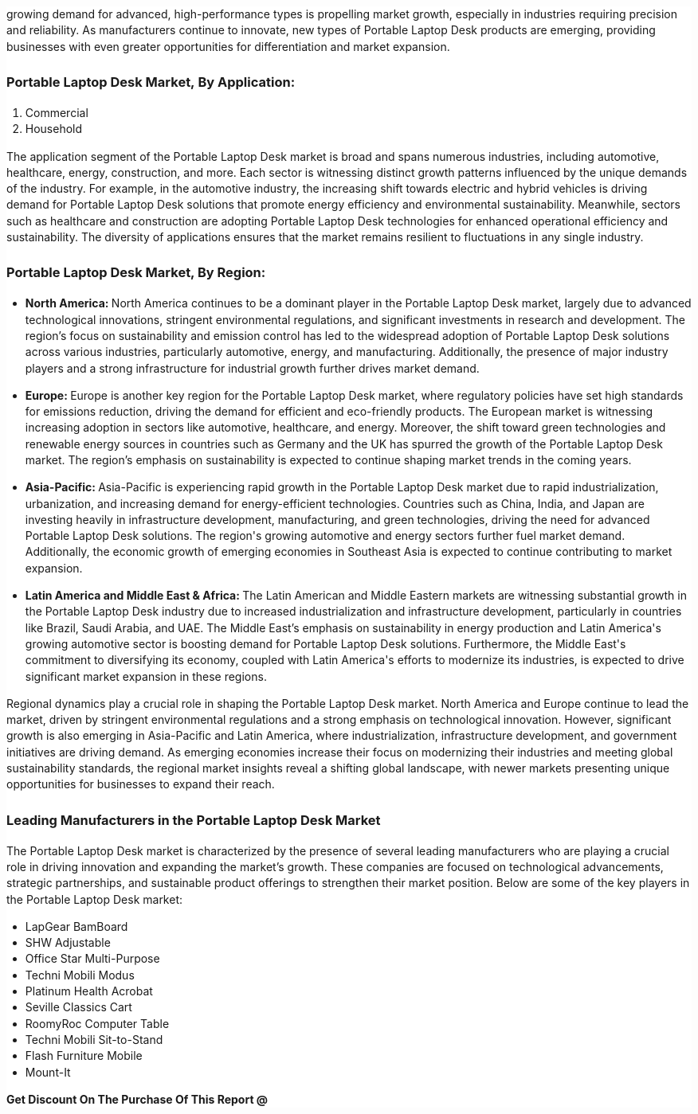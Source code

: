 growing demand for advanced, high-performance types is propelling market growth, especially in industries requiring precision and reliability. As manufacturers continue to innovate, new types of Portable Laptop Desk products are emerging, providing businesses with even greater opportunities for differentiation and market expansion.</p><h3>Portable Laptop Desk Market,&nbsp;By Application:</h3><ol><li>Commercial<li> Household</li></ol><p>The application segment of the Portable Laptop Desk market is broad and spans numerous industries, including automotive, healthcare, energy, construction, and more. Each sector is witnessing distinct growth patterns influenced by the unique demands of the industry. For example, in the automotive industry, the increasing shift towards electric and hybrid vehicles is driving demand for Portable Laptop Desk solutions that promote energy efficiency and environmental sustainability. Meanwhile, sectors such as healthcare and construction are adopting Portable Laptop Desk technologies for enhanced operational efficiency and sustainability. The diversity of applications ensures that the market remains resilient to fluctuations in any single industry.</p><h3>Portable Laptop Desk Market, By Region:</h3><ul><li><p><strong>North America:&nbsp;</strong>North America continues to be a dominant player in the Portable Laptop Desk market, largely due to advanced technological innovations, stringent environmental regulations, and significant investments in research and development. The region&rsquo;s focus on sustainability and emission control has led to the widespread adoption of Portable Laptop Desk solutions across various industries, particularly automotive, energy, and manufacturing. Additionally, the presence of major industry players and a strong infrastructure for industrial growth further drives market demand.</p></li><li><p><strong><strong>Europe:&nbsp;</strong></strong>Europe is another key region for the Portable Laptop Desk market, where regulatory policies have set high standards for emissions reduction, driving the demand for efficient and eco-friendly products. The European market is witnessing increasing adoption in sectors like automotive, healthcare, and energy. Moreover, the shift toward green technologies and renewable energy sources in countries such as Germany and the UK has spurred the growth of the Portable Laptop Desk market. The region&rsquo;s emphasis on sustainability is expected to continue shaping market trends in the coming years.</p></li><li><p><strong><strong>Asia-Pacific:&nbsp;</strong></strong>Asia-Pacific is experiencing rapid growth in the Portable Laptop Desk market due to rapid industrialization, urbanization, and increasing demand for energy-efficient technologies. Countries such as China, India, and Japan are investing heavily in infrastructure development, manufacturing, and green technologies, driving the need for advanced Portable Laptop Desk solutions. The region's growing automotive and energy sectors further fuel market demand. Additionally, the economic growth of emerging economies in Southeast Asia is expected to continue contributing to market expansion.</p></li><li><p><strong><strong>Latin America and Middle East &amp; Africa:&nbsp;</strong></strong>The Latin American and Middle Eastern markets are witnessing substantial growth in the Portable Laptop Desk industry due to increased industrialization and infrastructure development, particularly in countries like Brazil, Saudi Arabia, and UAE. The Middle East&rsquo;s emphasis on sustainability in energy production and Latin America's growing automotive sector is boosting demand for Portable Laptop Desk solutions. Furthermore, the Middle East's commitment to diversifying its economy, coupled with Latin America's efforts to modernize its industries, is expected to drive significant market expansion in these regions.</p></li></ul><p>Regional dynamics play a crucial role in shaping the Portable Laptop Desk market. North America and Europe continue to lead the market, driven by stringent environmental regulations and a strong emphasis on technological innovation. However, significant growth is also emerging in Asia-Pacific and Latin America, where industrialization, infrastructure development, and government initiatives are driving demand. As emerging economies increase their focus on modernizing their industries and meeting global sustainability standards, the regional market insights reveal a shifting global landscape, with newer markets presenting unique opportunities for businesses to expand their reach.</p><h3><strong>Leading Manufacturers in the Portable Laptop Desk Market</strong></h3><p>The Portable Laptop Desk market is characterized by the presence of several leading manufacturers who are playing a crucial role in driving innovation and expanding the market&rsquo;s growth. These companies are focused on technological advancements, strategic partnerships, and sustainable product offerings to strengthen their market position. Below are some of the key players in the Portable Laptop Desk market:</p></div><div class="article-main__content" data-test-id="publishing-text-block"><ul><li><span class="">LapGear BamBoard<li>SHW Adjustable<li>Office Star Multi-Purpose<li>Techni Mobili Modus<li>Platinum Health Acrobat<li>Seville Classics Cart<li>RoomyRoc Computer Table<li>Techni Mobili Sit-to-Stand<li>Flash Furniture Mobile<li>Mount-It</span></li></ul></div><div class="article-main__content" data-test-id="publishing-text-block"><p><span class="font-[700]"><strong>Get Discount On The Purchase Of This Report @</strong>